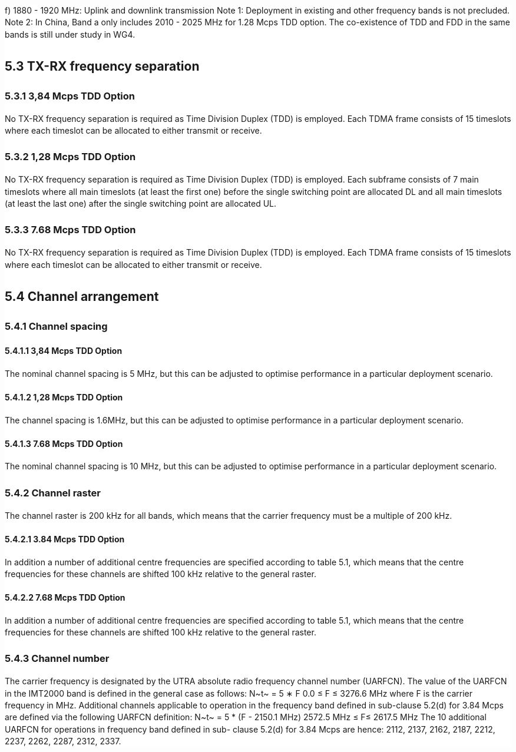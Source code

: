 f) 1880 - 1920 MHz: Uplink and downlink transmission
Note 1: Deployment in existing and other frequency bands is not precluded.
Note 2: In China, Band a only includes 2010 - 2025 MHz for 1.28 Mcps TDD
option.
The co-existence of TDD and FDD in the same bands is still under study in WG4.
## 5.3 TX-RX frequency separation
### 5.3.1 3,84 Mcps TDD Option
No TX-RX frequency separation is required as Time Division Duplex (TDD) is
employed. Each TDMA frame consists of 15 timeslots where each timeslot can be
allocated to either transmit or receive.
### 5.3.2 1,28 Mcps TDD Option
No TX-RX frequency separation is required as Time Division Duplex (TDD) is
employed. Each subframe consists of 7 main timeslots where all main timeslots
(at least the first one) before the single switching point are allocated DL
and all main timeslots (at least the last one) after the single switching
point are allocated UL.
### 5.3.3 7.68 Mcps TDD Option
No TX-RX frequency separation is required as Time Division Duplex (TDD) is
employed. Each TDMA frame consists of 15 timeslots where each timeslot can be
allocated to either transmit or receive.
## 5.4 Channel arrangement
### 5.4.1 Channel spacing
#### 5.4.1.1 3,84 Mcps TDD Option
The nominal channel spacing is 5 MHz, but this can be adjusted to optimise
performance in a particular deployment scenario.
#### 5.4.1.2 1,28 Mcps TDD Option
The channel spacing is 1.6MHz, but this can be adjusted to optimise
performance in a particular deployment scenario.
#### 5.4.1.3 7.68 Mcps TDD Option
The nominal channel spacing is 10 MHz, but this can be adjusted to optimise
performance in a particular deployment scenario.
### 5.4.2 Channel raster
The channel raster is 200 kHz for all bands, which means that the carrier
frequency must be a multiple of 200 kHz.
#### 5.4.2.1 3.84 Mcps TDD Option
In addition a number of additional centre frequencies are specified according
to table 5.1, which means that the centre frequencies for these channels are
shifted 100 kHz relative to the general raster.
#### 5.4.2.2 7.68 Mcps TDD Option
In addition a number of additional centre frequencies are specified according
to table 5.1, which means that the centre frequencies for these channels are
shifted 100 kHz relative to the general raster.
### 5.4.3 Channel number
The carrier frequency is designated by the UTRA absolute radio frequency
channel number (UARFCN). The value of the UARFCN in the IMT2000 band is
defined in the general case as follows:
N~t~ = 5 ∗ F 0.0 ≤ F ≤ 3276.6 MHz
where F is the carrier frequency in MHz.
Additional channels applicable to operation in the frequency band defined in
sub-clause 5.2(d) for 3.84 Mcps are defined via the following UARFCN
definition:
N~t~ = 5 * (F - 2150.1 MHz) 2572.5 MHz ≤ F≤ 2617.5 MHz
The 10 additional UARFCN for operations in frequency band defined in sub-
clause 5.2(d) for 3.84 Mcps are hence: 2112, 2137, 2162, 2187, 2212, 2237,
2262, 2287, 2312, 2337.